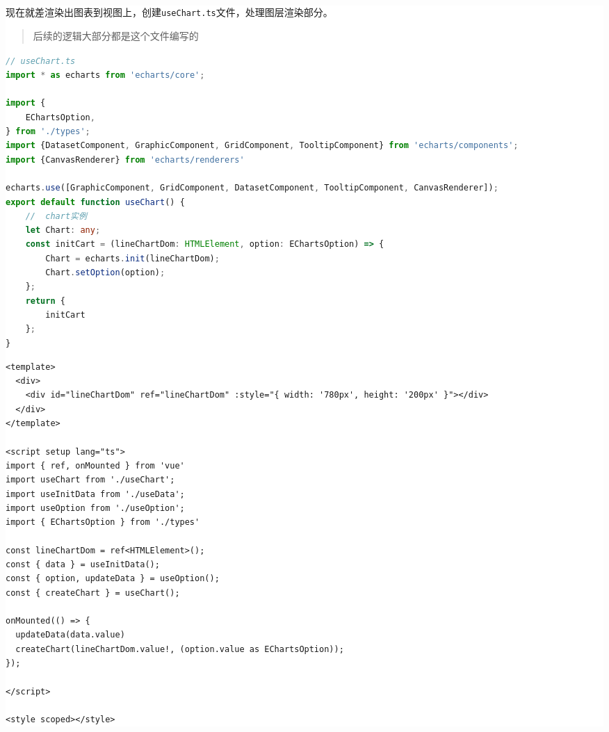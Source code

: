 现在就差渲染出图表到视图上，创建`useChart.ts`文件，处理图层渲染部分。

> 后续的逻辑大部分都是这个文件编写的

```typescript
// useChart.ts
import * as echarts from 'echarts/core';

import {
    EChartsOption,
} from './types';
import {DatasetComponent, GraphicComponent, GridComponent, TooltipComponent} from 'echarts/components';
import {CanvasRenderer} from 'echarts/renderers'

echarts.use([GraphicComponent, GridComponent, DatasetComponent, TooltipComponent, CanvasRenderer]);
export default function useChart() {
    //  chart实例
    let Chart: any;
    const initCart = (lineChartDom: HTMLElement, option: EChartsOption) => {
        Chart = echarts.init(lineChartDom);
        Chart.setOption(option);
    };
    return {
        initCart
    };
}
```

```vue
<template>
  <div>
    <div id="lineChartDom" ref="lineChartDom" :style="{ width: '780px', height: '200px' }"></div>
  </div>
</template>

<script setup lang="ts">
import { ref, onMounted } from 'vue'
import useChart from './useChart';
import useInitData from './useData';
import useOption from './useOption';
import { EChartsOption } from './types'

const lineChartDom = ref<HTMLElement>();
const { data } = useInitData();
const { option, updateData } = useOption();
const { createChart } = useChart();

onMounted(() => {
  updateData(data.value)
  createChart(lineChartDom.value!, (option.value as EChartsOption));
});

</script>

<style scoped></style>
```
